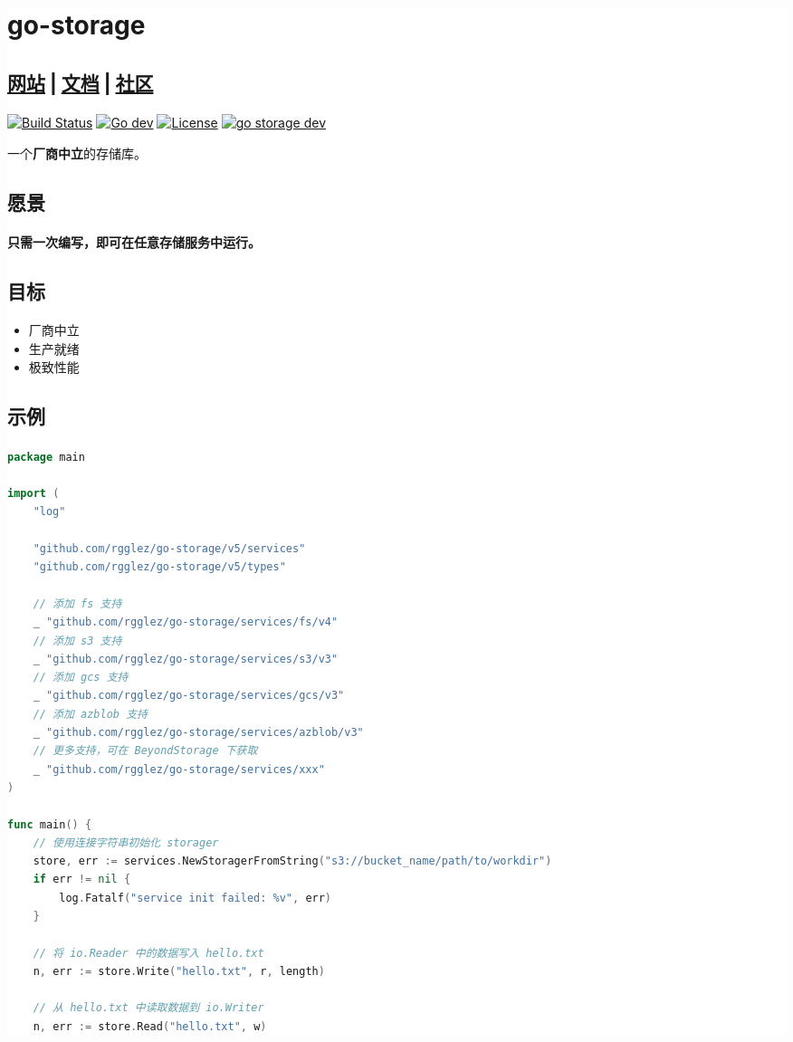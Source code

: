 # go-storage

## [网站](https://beyondstorage.io) | [文档](https://beyondstorage.io/docs/go-storage/index) | [社区](https://beyondstorage.io/community)

[![Build Status](https://github.com/rgglez/go-storage/workflows/Unit%20Test/badge.svg?branch=master)](https://github.com/rgglez/go-storage/actions?query=workflow%3A%22Unit+Test%22)
[![Go dev](https://pkg.go.dev/badge/go.beyondstorage.io/v5)](https://pkg.go.dev/go.beyondstorage.io/v5)
[![License](https://img.shields.io/badge/license-apache%20v2-blue.svg)](https://github.com/rgglez/go-storage/blob/master/LICENSE)
[![go storage dev](https://img.shields.io/matrix/beyondstorage@go-storage:matrix.org.svg?label=go-storage&logo=matrix)](https://matrix.to/#/#beyondstorage@go-storage:matrix.org)

一个**厂商中立**的存储库。

## 愿景

**只需一次编写，即可在任意存储服务中运行。**

## 目标

- 厂商中立
- 生产就绪
- 极致性能

## 示例

```go
package main

import (
    "log"

    "github.com/rgglez/go-storage/v5/services"
    "github.com/rgglez/go-storage/v5/types"

    // 添加 fs 支持
    _ "github.com/rgglez/go-storage/services/fs/v4"
    // 添加 s3 支持
    _ "github.com/rgglez/go-storage/services/s3/v3"
    // 添加 gcs 支持
    _ "github.com/rgglez/go-storage/services/gcs/v3"
    // 添加 azblob 支持
    _ "github.com/rgglez/go-storage/services/azblob/v3"
    // 更多支持，可在 BeyondStorage 下获取
    _ "github.com/rgglez/go-storage/services/xxx" 
)

func main() {
    // 使用连接字符串初始化 storager
    store, err := services.NewStoragerFromString("s3://bucket_name/path/to/workdir")
    if err != nil {
        log.Fatalf("service init failed: %v", err)
    }

    // 将 io.Reader 中的数据写入 hello.txt
    n, err := store.Write("hello.txt", r, length)

    // 从 hello.txt 中读取数据到 io.Writer
    n, err := store.Read("hello.txt", w)
```
